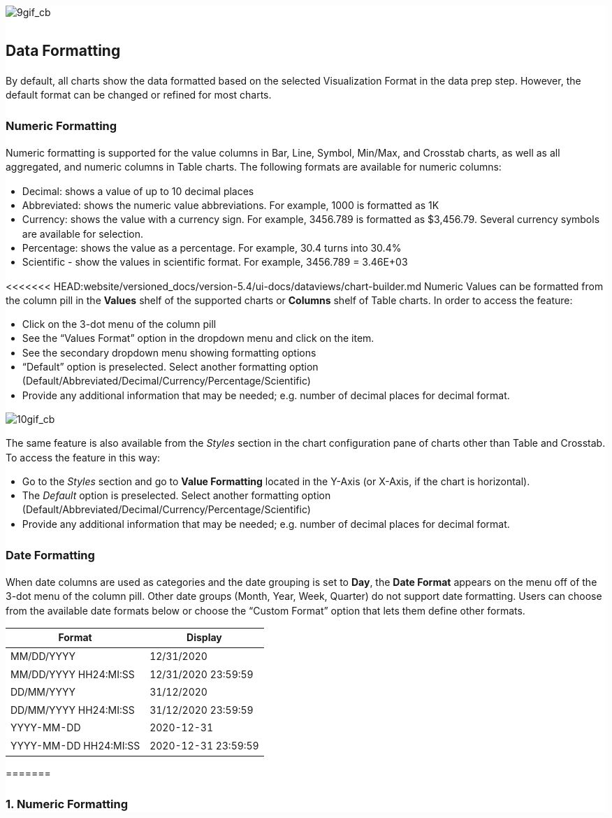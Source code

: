  ![9gif_cb](https://s3.amazonaws.com/cdn.qrvey.com/documentation_assets/ui-docs/dataviews/3.4.3.7_chart-builder/9gif.gif#thumbnail)

## Data Formatting

By default, all charts show the data formatted based on the selected Visualization Format in the data prep step. However, the default format can be changed or refined for most charts.   
 

### Numeric Formatting

Numeric formatting is supported for the value columns in Bar, Line, Symbol, Min/Max, and Crosstab charts, as well as all aggregated, and numeric columns in Table charts. 
The following formats are available for numeric columns:
* Decimal: shows a value of up to 10 decimal places
* Abbreviated: shows the numeric value abbreviations. For example, 1000 is formatted as 1K
* Currency: shows the value with a currency sign. For example, 3456.789 is formatted as $3,456.79. Several currency symbols are available for selection.
* Percentage: shows the value as a percentage. For example, 30.4 turns into 30.4%
* Scientific - show the values in scientific format. For example, 3456.789 = 3.46E+03

<<<<<<< HEAD:website/versioned_docs/version-5.4/ui-docs/dataviews/chart-builder.md
Numeric Values can be formatted from the column pill in the **Values** shelf of the supported charts or **Columns** shelf of Table charts. In order to access the feature:
* Click on the 3-dot menu of the column pill
* See the “Values Format” option in the dropdown menu and click on the item.
* See the secondary dropdown menu showing formatting options
* “Default” option is preselected. Select another formatting option (Default/Abbreviated/Decimal/Currency/Percentage/Scientific)
* Provide any additional information that may be needed; e.g. number of decimal places for decimal format.

![10gif_cb](https://s3.amazonaws.com/cdn.qrvey.com/documentation_assets/ui-docs/dataviews/3.4.3.7_chart-builder/10gif.gif#thumbnail)

The same feature is also available from the *Styles* section in the chart configuration pane of charts other than Table and Crosstab. To access the feature in this way:
* Go to the *Styles* section and go to **Value Formatting** located in the Y-Axis (or X-Axis, if the chart is horizontal).
* The *Default* option is preselected. Select another formatting option (Default/Abbreviated/Decimal/Currency/Percentage/Scientific)
* Provide any additional information that may be needed; e.g. number of decimal places for decimal format.

### Date Formatting

When date columns are used as categories and the date grouping is set to **Day**, the **Date Format** appears on the menu off of the 3-dot menu of the column pill. Other date groups (Month, Year, Week, Quarter) do not support date formatting.
Users can choose from the available date formats below or choose the “Custom Format” option that lets them define other formats.
 
| **Format** | **Display** | 
| --- | --- | 
| MM/DD/YYYY | 12/31/2020 | 
| MM/DD/YYYY HH24:MI:SS | 12/31/2020 23:59:59 | 
| DD/MM/YYYY | 31/12/2020 | 
| DD/MM/YYYY HH24:MI:SS | 31/12/2020 23:59:59 | 
| YYYY-MM-DD | 2020-12-31 | 
| YYYY-MM-DD HH24:MI:SS | 2020-12-31 23:59:59 | 
=======
### 1. Numeric Formatting